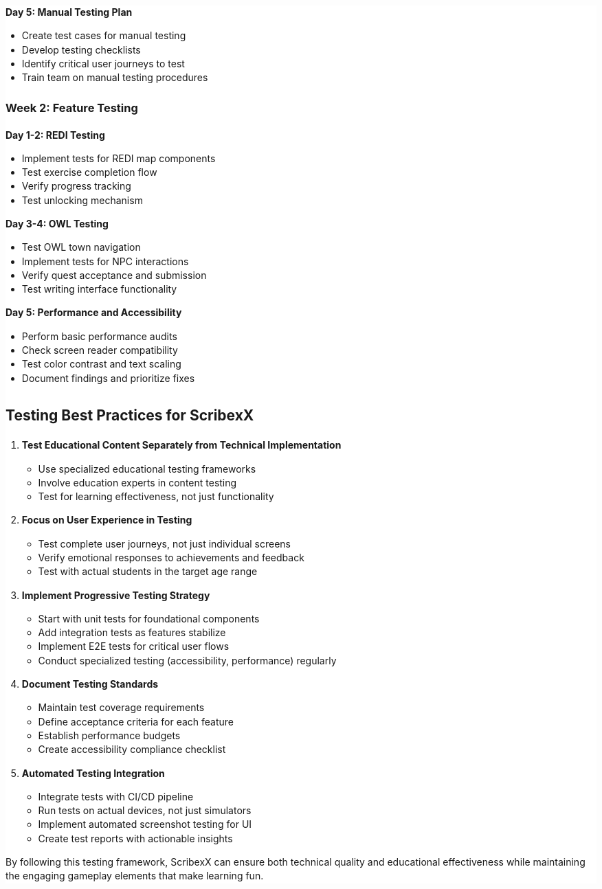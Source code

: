 **Day 5: Manual Testing Plan**
- Create test cases for manual testing
- Develop testing checklists
- Identify critical user journeys to test
- Train team on manual testing procedures

### Week 2: Feature Testing

**Day 1-2: REDI Testing**
- Implement tests for REDI map components
- Test exercise completion flow
- Verify progress tracking
- Test unlocking mechanism

**Day 3-4: OWL Testing**
- Test OWL town navigation
- Implement tests for NPC interactions
- Verify quest acceptance and submission
- Test writing interface functionality

**Day 5: Performance and Accessibility**
- Perform basic performance audits
- Check screen reader compatibility
- Test color contrast and text scaling
- Document findings and prioritize fixes

## Testing Best Practices for ScribexX

1. **Test Educational Content Separately from Technical Implementation**
   - Use specialized educational testing frameworks
   - Involve education experts in content testing
   - Test for learning effectiveness, not just functionality

2. **Focus on User Experience in Testing**
   - Test complete user journeys, not just individual screens
   - Verify emotional responses to achievements and feedback
   - Test with actual students in the target age range

3. **Implement Progressive Testing Strategy**
   - Start with unit tests for foundational components
   - Add integration tests as features stabilize
   - Implement E2E tests for critical user flows
   - Conduct specialized testing (accessibility, performance) regularly

4. **Document Testing Standards**
   - Maintain test coverage requirements
   - Define acceptance criteria for each feature
   - Establish performance budgets
   - Create accessibility compliance checklist

5. **Automated Testing Integration**
   - Integrate tests with CI/CD pipeline
   - Run tests on actual devices, not just simulators
   - Implement automated screenshot testing for UI
   - Create test reports with actionable insights

By following this testing framework, ScribexX can ensure both technical quality and educational effectiveness while maintaining the engaging gameplay elements that make learning fun.